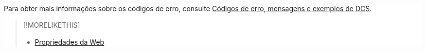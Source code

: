 Para obter mais informações sobre os códigos de erro, consulte [Códigos de erro, mensagens e exemplos de DCS](https://experienceleague.adobe.com/docs/audience-manager/user-guide/api-and-sdk-code/dcs/dcs-api-reference/dcs-error-codes.html?lang=pt-BR).

>[!MORELIKETHIS]
>
>* [Propriedades da Web](https://experienceleague.adobe.com/docs/dtm/using/admin/web-property.html?lang=pt-BR)

